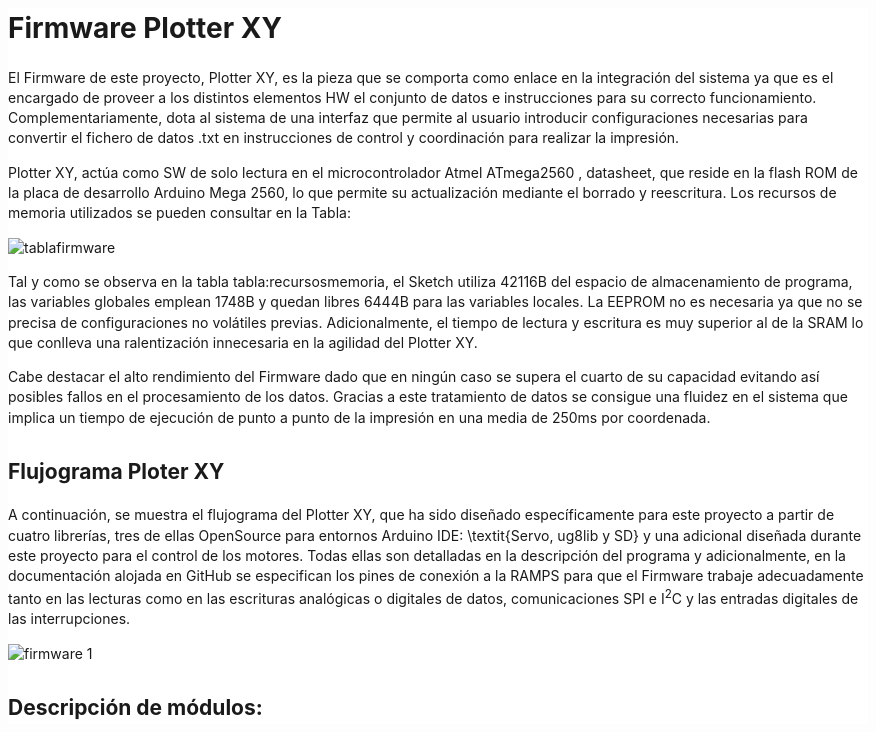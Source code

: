# Firmware Plotter XY

El Firmware de este proyecto, Plotter XY, es la pieza que se comporta como enlace en la integración del sistema 
ya que es el encargado de proveer a los distintos elementos HW el conjunto de datos e instrucciones para su correcto 
funcionamiento. Complementariamente, dota al sistema de una interfaz que permite al usuario introducir configuraciones necesarias 
para convertir el fichero de datos .txt en instrucciones de control y coordinación para realizar la impresión.
 
Plotter XY, actúa como SW de solo lectura en el microcontrolador Atmel ATmega2560 , datasheet, que reside en la flash 
 ROM de la placa de desarrollo Arduino Mega 2560, lo que permite su actualización mediante el borrado y reescritura. Los recursos 
 de memoria utilizados se pueden consultar en la Tabla:

![tablafirmware](https://user-images.githubusercontent.com/15126832/27790432-a6c10284-5ff0-11e7-9099-8dd6f4b4fb28.PNG)

 Tal y como se observa en la tabla tabla:recursosmemoria, el Sketch utiliza 42116B del espacio de almacenamiento de programa, 
 las variables globales emplean 1748B y quedan libres 6444B para las variables locales. La EEPROM no es necesaria ya que no se precisa 
 de configuraciones no volátiles previas. Adicionalmente, el tiempo de lectura y escritura es muy superior al de la SRAM lo que 
 conlleva una ralentización innecesaria en la agilidad del Plotter XY.
 
Cabe destacar el alto rendimiento del Firmware dado que en ningún caso se supera el cuarto de su capacidad evitando así posibles 
fallos en el procesamiento de los datos. Gracias a este tratamiento de datos se consigue una fluidez en el sistema que implica un 
tiempo de ejecución de punto a punto de la impresión en una media de 250ms por coordenada.

## Flujograma Ploter XY

A continuación, se muestra el flujograma del Plotter XY, que ha sido diseñado específicamente para este proyecto a partir de cuatro 
librerías, tres de ellas OpenSource para entornos Arduino IDE: \textit{Servo,  ug8lib y SD} y una adicional diseñada durante este 
proyecto para el control de los motores. Todas ellas son detalladas en la descripción del programa y adicionalmente, en la 
documentación alojada en GitHub se especifican los pines de conexión a la RAMPS para que el Firmware trabaje adecuadamente 
tanto en las lecturas como en las escrituras analógicas o digitales de datos, comunicaciones SPI e I$^{2}$C y las entradas 
digitales de las interrupciones.

 ![firmware 1](https://user-images.githubusercontent.com/15126832/27790431-a6ae5d0a-5ff0-11e7-997d-252d6e0ee943.png)

## Descripción de módulos:
